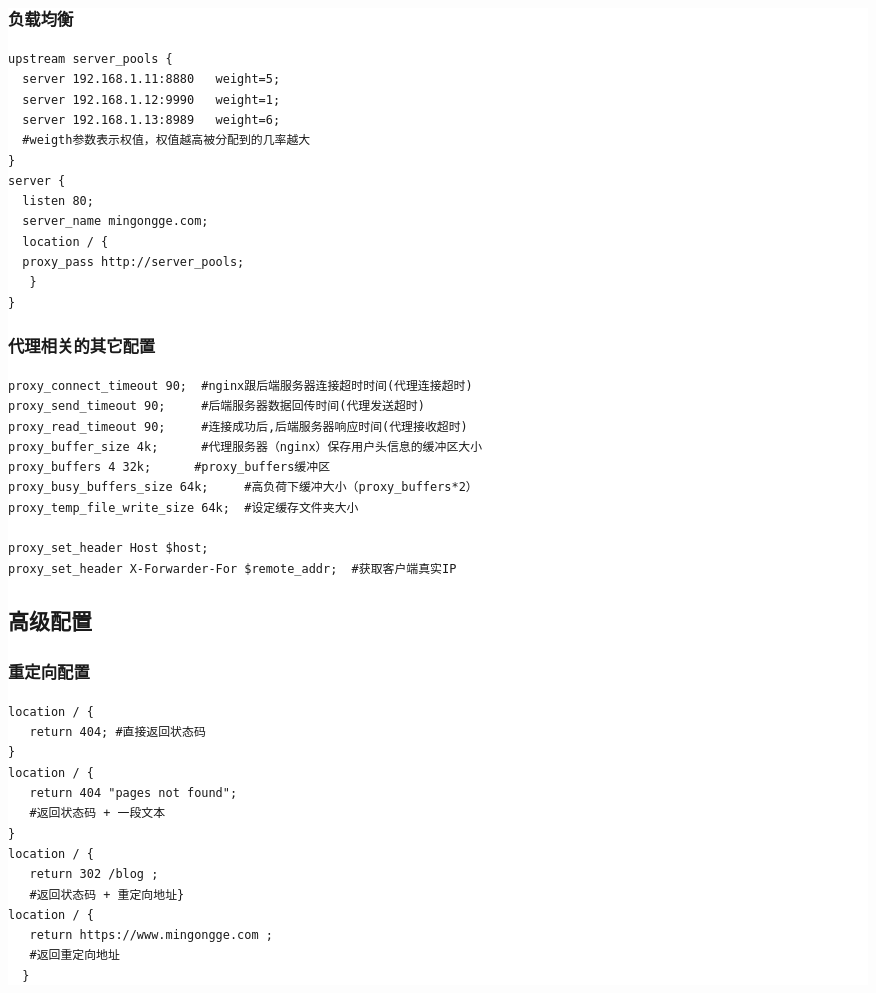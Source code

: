 ### 负载均衡

```text
upstream server_pools { 
  server 192.168.1.11:8880   weight=5;
  server 192.168.1.12:9990   weight=1;
  server 192.168.1.13:8989   weight=6;
  #weigth参数表示权值，权值越高被分配到的几率越大
}
server {  
  listen 80; 
  server_name mingongge.com;
  location / {    
  proxy_pass http://server_pools; 
   }
}
```

### 代理相关的其它配置

```text
proxy_connect_timeout 90;  #nginx跟后端服务器连接超时时间(代理连接超时)
proxy_send_timeout 90;     #后端服务器数据回传时间(代理发送超时)
proxy_read_timeout 90;     #连接成功后,后端服务器响应时间(代理接收超时)
proxy_buffer_size 4k;      #代理服务器（nginx）保存用户头信息的缓冲区大小
proxy_buffers 4 32k;      #proxy_buffers缓冲区
proxy_busy_buffers_size 64k;     #高负荷下缓冲大小（proxy_buffers*2）
proxy_temp_file_write_size 64k;  #设定缓存文件夹大小

proxy_set_header Host $host; 
proxy_set_header X-Forwarder-For $remote_addr;  #获取客户端真实IP
```

## 高级配置

### 重定向配置

```text
location / { 
   return 404; #直接返回状态码
}
location / { 
   return 404 "pages not found"; 
   #返回状态码 + 一段文本
}
location / { 
   return 302 /blog ; 
   #返回状态码 + 重定向地址}
location / { 
   return https://www.mingongge.com ; 
   #返回重定向地址
  }
```
